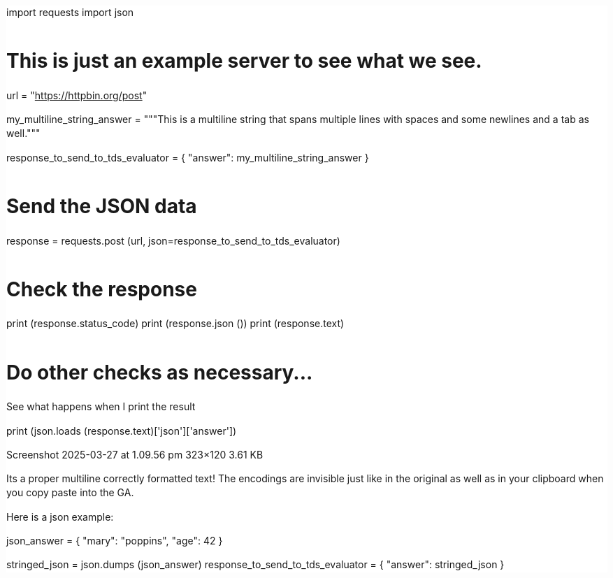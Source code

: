 
import requests
import json

# This is just an example server to see what we see.

url = "https://httpbin.org/post"

my_multiline_string_answer = """This is a multiline
string that spans
multiple lines    with    spaces 
and some newlines
and a tab	as well."""

response_to_send_to_tds_evaluator = {
"answer": my_multiline_string_answer
}

# Send the JSON data
response = requests.post (url, json=response_to_send_to_tds_evaluator)

# Check the response
print (response.status_code)
print (response.json ())
print (response.text)

# Do other checks as necessary... 



See what happens when I print the result


print (json.loads (response.text)['json']['answer'])



Screenshot 2025-03-27 at 1.09.56 pm
323×120 3.61 KB


Its a proper multiline correctly formatted text! The encodings are invisible just like in the original as well as in your clipboard when you copy paste into the GA.


Here is a json example:


json_answer = {
    "mary": "poppins",
    "age": 42
}

stringed_json = json.dumps (json_answer)
response_to_send_to_tds_evaluator = {
"answer": stringed_json
}

